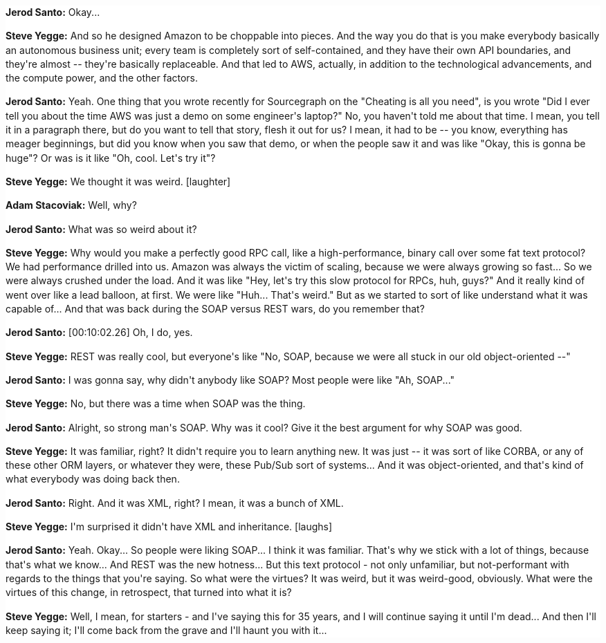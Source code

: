 **Jerod Santo:** Okay...

**Steve Yegge:** And so he designed Amazon to be choppable into pieces. And the way you do that is you make everybody basically an autonomous business unit; every team is completely sort of self-contained, and they have their own API boundaries, and they're almost -- they're basically replaceable. And that led to AWS, actually, in addition to the technological advancements, and the compute power, and the other factors.

**Jerod Santo:** Yeah. One thing that you wrote recently for Sourcegraph on the "Cheating is all you need", is you wrote "Did I ever tell you about the time AWS was just a demo on some engineer's laptop?" No, you haven't told me about that time. I mean, you tell it in a paragraph there, but do you want to tell that story, flesh it out for us? I mean, it had to be -- you know, everything has meager beginnings, but did you know when you saw that demo, or when the people saw it and was like "Okay, this is gonna be huge"? Or was is it like "Oh, cool. Let's try it"?

**Steve Yegge:** We thought it was weird. \[laughter\]

**Adam Stacoviak:** Well, why?

**Jerod Santo:** What was so weird about it?

**Steve Yegge:** Why would you make a perfectly good RPC call, like a high-performance, binary call over some fat text protocol? We had performance drilled into us. Amazon was always the victim of scaling, because we were always growing so fast... So we were always crushed under the load. And it was like "Hey, let's try this slow protocol for RPCs, huh, guys?" And it really kind of went over like a lead balloon, at first. We were like "Huh... That's weird." But as we started to sort of like understand what it was capable of... And that was back during the SOAP versus REST wars, do you remember that?

**Jerod Santo:** \[00:10:02.26\] Oh, I do, yes.

**Steve Yegge:** REST was really cool, but everyone's like "No, SOAP, because we were all stuck in our old object-oriented --"

**Jerod Santo:** I was gonna say, why didn't anybody like SOAP? Most people were like "Ah, SOAP..."

**Steve Yegge:** No, but there was a time when SOAP was the thing.

**Jerod Santo:** Alright, so strong man's SOAP. Why was it cool? Give it the best argument for why SOAP was good.

**Steve Yegge:** It was familiar, right? It didn't require you to learn anything new. It was just -- it was sort of like CORBA, or any of these other ORM layers, or whatever they were, these Pub/Sub sort of systems... And it was object-oriented, and that's kind of what everybody was doing back then.

**Jerod Santo:** Right. And it was XML, right? I mean, it was a bunch of XML.

**Steve Yegge:** I'm surprised it didn't have XML and inheritance. \[laughs\]

**Jerod Santo:** Yeah. Okay... So people were liking SOAP... I think it was familiar. That's why we stick with a lot of things, because that's what we know... And REST was the new hotness... But this text protocol - not only unfamiliar, but not-performant with regards to the things that you're saying. So what were the virtues? It was weird, but it was weird-good, obviously. What were the virtues of this change, in retrospect, that turned into what it is?

**Steve Yegge:** Well, I mean, for starters - and I've saying this for 35 years, and I will continue saying it until I'm dead... And then I'll keep saying it; I'll come back from the grave and I'll haunt you with it...
